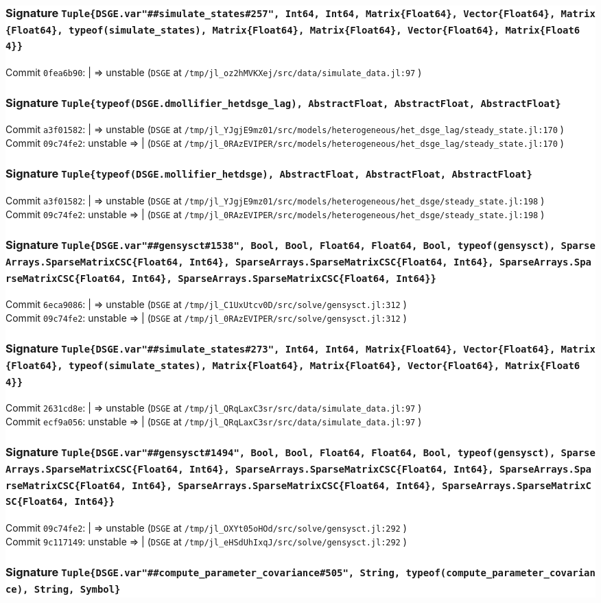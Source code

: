 ### Signature `Tuple{DSGE.var"##simulate_states#257", Int64, Int64, Matrix{Float64}, Vector{Float64}, Matrix{Float64}, typeof(simulate_states), Matrix{Float64}, Matrix{Float64}, Vector{Float64}, Matrix{Float64}}`

Commit `0fea6b90`: | => unstable (`DSGE` at `/tmp/jl_oz2hMVKXej/src/data/simulate_data.jl:97` )  

### Signature `Tuple{typeof(DSGE.dmollifier_hetdsge_lag), AbstractFloat, AbstractFloat, AbstractFloat}`

Commit `a3f01582`: | => unstable (`DSGE` at `/tmp/jl_YJgjE9mz01/src/models/heterogeneous/het_dsge_lag/steady_state.jl:170` )  
Commit `09c74fe2`: unstable => | (`DSGE` at `/tmp/jl_0RAzEVIPER/src/models/heterogeneous/het_dsge_lag/steady_state.jl:170` )  

### Signature `Tuple{typeof(DSGE.mollifier_hetdsge), AbstractFloat, AbstractFloat, AbstractFloat}`

Commit `a3f01582`: | => unstable (`DSGE` at `/tmp/jl_YJgjE9mz01/src/models/heterogeneous/het_dsge/steady_state.jl:198` )  
Commit `09c74fe2`: unstable => | (`DSGE` at `/tmp/jl_0RAzEVIPER/src/models/heterogeneous/het_dsge/steady_state.jl:198` )  

### Signature `Tuple{DSGE.var"##gensysct#1538", Bool, Bool, Float64, Float64, Bool, typeof(gensysct), SparseArrays.SparseMatrixCSC{Float64, Int64}, SparseArrays.SparseMatrixCSC{Float64, Int64}, SparseArrays.SparseMatrixCSC{Float64, Int64}, SparseArrays.SparseMatrixCSC{Float64, Int64}}`

Commit `6eca9086`: | => unstable (`DSGE` at `/tmp/jl_C1UxUtcv0D/src/solve/gensysct.jl:312` )  
Commit `09c74fe2`: unstable => | (`DSGE` at `/tmp/jl_0RAzEVIPER/src/solve/gensysct.jl:312` )  

### Signature `Tuple{DSGE.var"##simulate_states#273", Int64, Int64, Matrix{Float64}, Vector{Float64}, Matrix{Float64}, typeof(simulate_states), Matrix{Float64}, Matrix{Float64}, Vector{Float64}, Matrix{Float64}}`

Commit `2631cd8e`: | => unstable (`DSGE` at `/tmp/jl_QRqLaxC3sr/src/data/simulate_data.jl:97` )  
Commit `ecf9a056`: unstable => | (`DSGE` at `/tmp/jl_QRqLaxC3sr/src/data/simulate_data.jl:97` )  

### Signature `Tuple{DSGE.var"##gensysct#1494", Bool, Bool, Float64, Float64, Bool, typeof(gensysct), SparseArrays.SparseMatrixCSC{Float64, Int64}, SparseArrays.SparseMatrixCSC{Float64, Int64}, SparseArrays.SparseMatrixCSC{Float64, Int64}, SparseArrays.SparseMatrixCSC{Float64, Int64}, SparseArrays.SparseMatrixCSC{Float64, Int64}}`

Commit `09c74fe2`: | => unstable (`DSGE` at `/tmp/jl_OXYt05oHOd/src/solve/gensysct.jl:292` )  
Commit `9c117149`: unstable => | (`DSGE` at `/tmp/jl_eHSdUhIxqJ/src/solve/gensysct.jl:292` )  

### Signature `Tuple{DSGE.var"##compute_parameter_covariance#505", String, typeof(compute_parameter_covariance), String, Symbol}`
